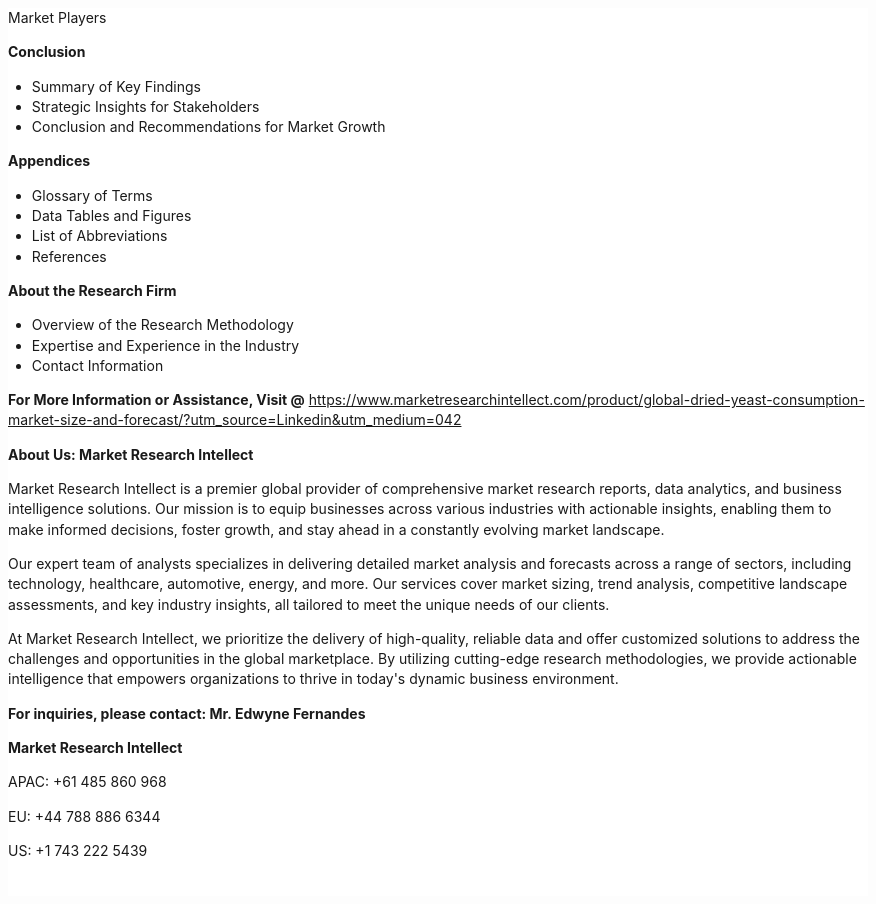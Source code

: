 Market Players</li></ul><p><strong>Conclusion</strong></p><ul><li>Summary of Key Findings</li><li>Strategic Insights for Stakeholders</li><li>Conclusion and Recommendations for Market Growth</li></ul><p><strong>Appendices</strong></p><ul><li>Glossary of Terms</li><li>Data Tables and Figures</li><li>List of Abbreviations</li><li>References</li></ul><p><strong>About the Research Firm</strong></p><ul><li>Overview of the Research Methodology</li><li>Expertise and Experience in the Industry</li><li>Contact Information</li></ul></div><div class="article-main__content" data-test-id="publishing-text-block"><p><span class="font-[700]"><strong>For More Information or Assistance, Visit @</strong>&nbsp;<a href="https://www.marketresearchintellect.com/product/global-dried-yeast-consumption-market-size-and-forecast/?utm_source=Linkedin&utm_medium=042">https://www.marketresearchintellect.com/product/global-dried-yeast-consumption-market-size-and-forecast/?utm_source=Linkedin&utm_medium=042</a></span></p><p><strong>About Us: Market Research Intellect</strong></p><p>Market Research Intellect is a premier global provider of comprehensive market research reports, data analytics, and business intelligence solutions. Our mission is to equip businesses across various industries with actionable insights, enabling them to make informed decisions, foster growth, and stay ahead in a constantly evolving market landscape.</p><p>Our expert team of analysts specializes in delivering detailed market analysis and forecasts across a range of sectors, including technology, healthcare, automotive, energy, and more. Our services cover market sizing, trend analysis, competitive landscape assessments, and key industry insights, all tailored to meet the unique needs of our clients.</p><p>At Market Research Intellect, we prioritize the delivery of high-quality, reliable data and offer customized solutions to address the challenges and opportunities in the global marketplace. By utilizing cutting-edge research methodologies, we provide actionable intelligence that empowers organizations to thrive in today's dynamic business environment.</p><p><strong>For inquiries, please contact: Mr. Edwyne Fernandes</strong></p><p><strong>Market Research Intellect</strong></p><p>APAC: +61 485 860 968</p><p>EU: +44 788 886 6344</p><p>US: +1 743 222 5439</p></div><div class="article-main__content" data-test-id="publishing-text-block">&nbsp;</div>
